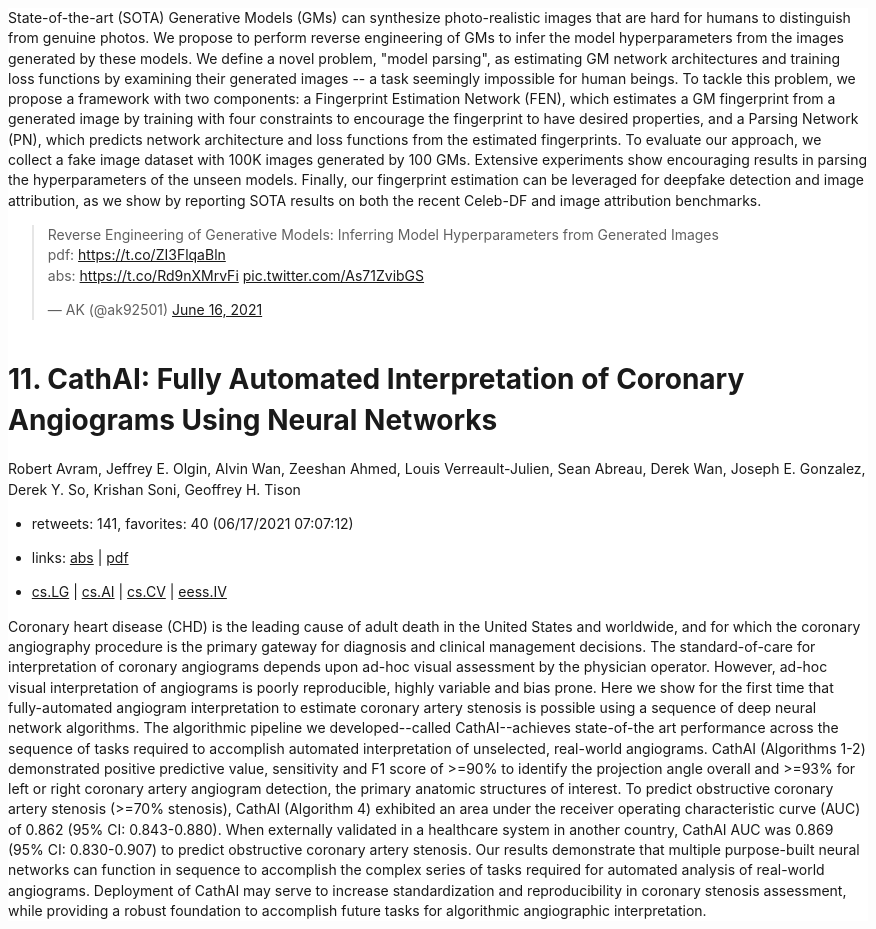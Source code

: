 State-of-the-art (SOTA) Generative Models (GMs) can synthesize photo-realistic images that are hard for humans to distinguish from genuine photos. We propose to perform reverse engineering of GMs to infer the model hyperparameters from the images generated by these models. We define a novel problem, "model parsing", as estimating GM network architectures and training loss functions by examining their generated images -- a task seemingly impossible for human beings. To tackle this problem, we propose a framework with two components: a Fingerprint Estimation Network (FEN), which estimates a GM fingerprint from a generated image by training with four constraints to encourage the fingerprint to have desired properties, and a Parsing Network (PN), which predicts network architecture and loss functions from the estimated fingerprints. To evaluate our approach, we collect a fake image dataset with $100$K images generated by $100$ GMs. Extensive experiments show encouraging results in parsing the hyperparameters of the unseen models. Finally, our fingerprint estimation can be leveraged for deepfake detection and image attribution, as we show by reporting SOTA results on both the recent Celeb-DF and image attribution benchmarks.

<blockquote class="twitter-tweet"><p lang="en" dir="ltr">Reverse Engineering of Generative Models: Inferring Model Hyperparameters from Generated Images<br>pdf: <a href="https://t.co/ZI3FlqaBln">https://t.co/ZI3FlqaBln</a><br>abs: <a href="https://t.co/Rd9nXMrvFi">https://t.co/Rd9nXMrvFi</a> <a href="https://t.co/As71ZvibGS">pic.twitter.com/As71ZvibGS</a></p>&mdash; AK (@ak92501) <a href="https://twitter.com/ak92501/status/1405002175705763841?ref_src=twsrc%5Etfw">June 16, 2021</a></blockquote>
<script async src="https://platform.twitter.com/widgets.js" charset="utf-8"></script>




# 11. CathAI: Fully Automated Interpretation of Coronary Angiograms Using  Neural Networks

Robert Avram, Jeffrey E. Olgin, Alvin Wan, Zeeshan Ahmed, Louis Verreault-Julien, Sean Abreau, Derek Wan, Joseph E. Gonzalez, Derek Y. So, Krishan Soni, Geoffrey H. Tison

- retweets: 141, favorites: 40 (06/17/2021 07:07:12)

- links: [abs](https://arxiv.org/abs/2106.07708) | [pdf](https://arxiv.org/pdf/2106.07708)
- [cs.LG](https://arxiv.org/list/cs.LG/recent) | [cs.AI](https://arxiv.org/list/cs.AI/recent) | [cs.CV](https://arxiv.org/list/cs.CV/recent) | [eess.IV](https://arxiv.org/list/eess.IV/recent)

Coronary heart disease (CHD) is the leading cause of adult death in the United States and worldwide, and for which the coronary angiography procedure is the primary gateway for diagnosis and clinical management decisions. The standard-of-care for interpretation of coronary angiograms depends upon ad-hoc visual assessment by the physician operator. However, ad-hoc visual interpretation of angiograms is poorly reproducible, highly variable and bias prone. Here we show for the first time that fully-automated angiogram interpretation to estimate coronary artery stenosis is possible using a sequence of deep neural network algorithms. The algorithmic pipeline we developed--called CathAI--achieves state-of-the art performance across the sequence of tasks required to accomplish automated interpretation of unselected, real-world angiograms. CathAI (Algorithms 1-2) demonstrated positive predictive value, sensitivity and F1 score of >=90% to identify the projection angle overall and >=93% for left or right coronary artery angiogram detection, the primary anatomic structures of interest. To predict obstructive coronary artery stenosis (>=70% stenosis), CathAI (Algorithm 4) exhibited an area under the receiver operating characteristic curve (AUC) of 0.862 (95% CI: 0.843-0.880). When externally validated in a healthcare system in another country, CathAI AUC was 0.869 (95% CI: 0.830-0.907) to predict obstructive coronary artery stenosis. Our results demonstrate that multiple purpose-built neural networks can function in sequence to accomplish the complex series of tasks required for automated analysis of real-world angiograms. Deployment of CathAI may serve to increase standardization and reproducibility in coronary stenosis assessment, while providing a robust foundation to accomplish future tasks for algorithmic angiographic interpretation.

